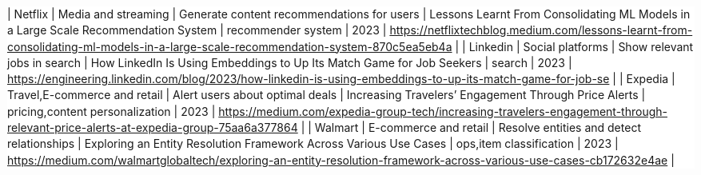 | Netflix               | Media and streaming                       | Generate content recommendations for users                    | Lessons Learnt From Consolidating ML Models in a Large Scale Recommendation System                                       | recommender system                                        | 2023 | https://netflixtechblog.medium.com/lessons-learnt-from-consolidating-ml-models-in-a-large-scale-recommendation-system-870c5ea5eb4a                             |
| Linkedin              | Social platforms                          | Show relevant jobs in search                                  | How LinkedIn Is Using Embeddings to Up Its Match Game for Job Seekers                                                    | search                                                    | 2023 | https://engineering.linkedin.com/blog/2023/how-linkedin-is-using-embeddings-to-up-its-match-game-for-job-se                                                    |
| Expedia               | Travel,E-commerce and retail              | Alert users about optimal deals                               | Increasing Travelers’ Engagement Through Price Alerts                                                                    | pricing,content personalization                           | 2023 | https://medium.com/expedia-group-tech/increasing-travelers-engagement-through-relevant-price-alerts-at-expedia-group-75aa6a377864                              |
| Walmart               | E-commerce and retail                     | Resolve entities and detect relationships                     | Exploring an Entity Resolution Framework Across Various Use Cases                                                        | ops,item classification                                   | 2023 | https://medium.com/walmartglobaltech/exploring-an-entity-resolution-framework-across-various-use-cases-cb172632e4ae                                            |
